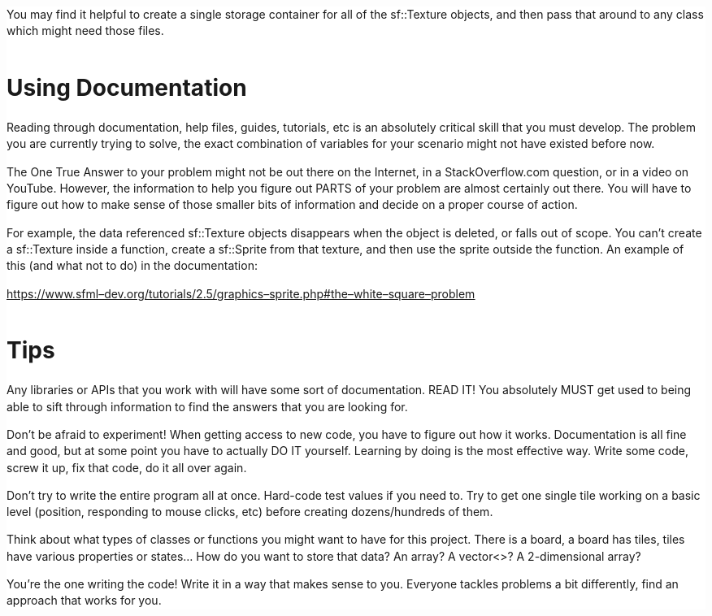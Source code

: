 You may find it helpful to create a single storage container for all of the sf::Texture objects, and then pass that around to any class which might need those files.

<h1><a name="_Toc12232"></a>Using Documentation</h1>

Reading through documentation, help files, guides, tutorials, etc is an absolutely critical skill that you must develop. The problem you are currently trying to solve, the exact combination of variables for your scenario might not have existed before now.

The One True Answer to your problem might not be out there on the Internet, in a StackOverflow.com question, or in a video on YouTube. However, the information to help you figure out PARTS of your problem are almost certainly out there. You will have to figure out how to make sense of those smaller bits of information and decide on a proper course of action.

For example, the data referenced sf::Texture objects disappears when the object is deleted, or falls out of scope. You can’t create a sf::Texture inside a function, create a sf::Sprite from that texture, and then use the sprite outside the function. An example of this (and what not to do) in the documentation:

<u><a href="https://www.sfml-dev.org/tutorials/2.5/graphics-sprite.php#the-white-square-problem">https://www.sfml</a><a href="https://www.sfml-dev.org/tutorials/2.5/graphics-sprite.php#the-white-square-problem">–</a><a href="https://www.sfml-dev.org/tutorials/2.5/graphics-sprite.php#the-white-square-problem">dev.org/tutorials/2.5/graphics</a><a href="https://www.sfml-dev.org/tutorials/2.5/graphics-sprite.php#the-white-square-problem">–</a><a href="https://www.sfml-dev.org/tutorials/2.5/graphics-sprite.php#the-white-square-problem">sprite.php#the</a><a href="https://www.sfml-dev.org/tutorials/2.5/graphics-sprite.php#the-white-square-problem">–</a><a href="https://www.sfml-dev.org/tutorials/2.5/graphics-sprite.php#the-white-square-problem">white</a><a href="https://www.sfml-dev.org/tutorials/2.5/graphics-sprite.php#the-white-square-problem">–</a><a href="https://www.sfml-dev.org/tutorials/2.5/graphics-sprite.php#the-white-square-problem">square</a><a href="https://www.sfml-dev.org/tutorials/2.5/graphics-sprite.php#the-white-square-problem">–</a><a href="https://www.sfml-dev.org/tutorials/2.5/graphics-sprite.php#the-white-square-problem">problem</a></u>

<h1><a name="_Toc12233"></a>Tips</h1>

Any libraries or APIs that you work with will have some sort of documentation. READ IT! You absolutely MUST get used to being able to sift through information to find the answers that you are looking for.

Don’t be afraid to experiment! When getting access to new code, you have to figure out how it works. Documentation is all fine and good, but at some point you have to actually DO IT yourself. Learning by doing is the most effective way. Write some code, screw it up, fix that code, do it all over again.

Don’t try to write the entire program all at once. Hard-code test values if you need to. Try to get one single tile working on a basic level (position, responding to mouse clicks, etc) before creating dozens/hundreds of them.

Think about what types of classes or functions you might want to have for this project. There is a board, a board has tiles, tiles have various properties or states… How do you want to store that data? An array? A vector&lt;&gt;? A 2-dimensional array?

You’re the one writing the code! Write it in a way that makes sense to you. Everyone tackles problems a bit differently, find an approach that works for you.<strong>       </strong><strong> </strong>


